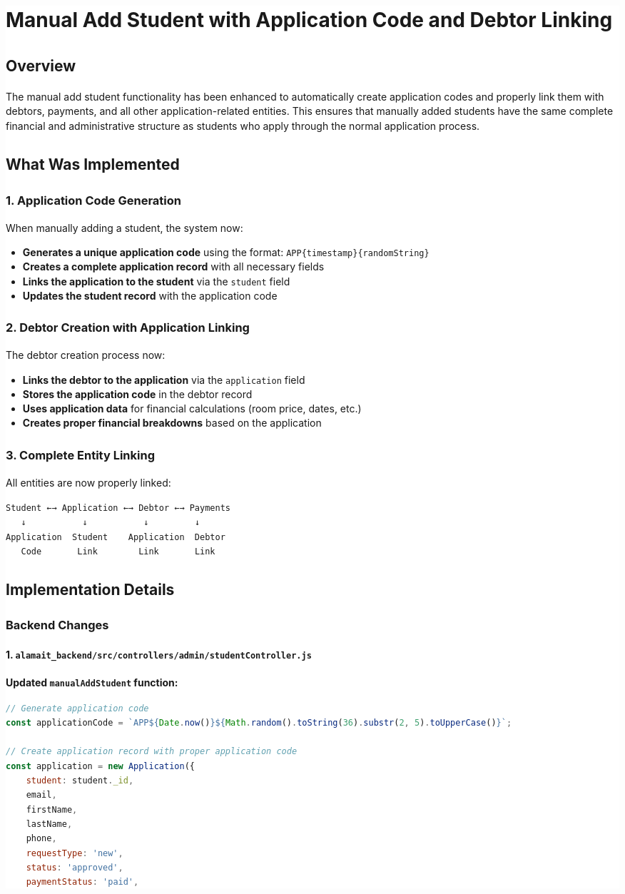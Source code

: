 # Manual Add Student with Application Code and Debtor Linking

## Overview

The manual add student functionality has been enhanced to automatically create application codes and properly link them with debtors, payments, and all other application-related entities. This ensures that manually added students have the same complete financial and administrative structure as students who apply through the normal application process.

## What Was Implemented

### 1. Application Code Generation

When manually adding a student, the system now:

- **Generates a unique application code** using the format: `APP{timestamp}{randomString}`
- **Creates a complete application record** with all necessary fields
- **Links the application to the student** via the `student` field
- **Updates the student record** with the application code

### 2. Debtor Creation with Application Linking

The debtor creation process now:

- **Links the debtor to the application** via the `application` field
- **Stores the application code** in the debtor record
- **Uses application data** for financial calculations (room price, dates, etc.)
- **Creates proper financial breakdowns** based on the application

### 3. Complete Entity Linking

All entities are now properly linked:

```
Student ←→ Application ←→ Debtor ←→ Payments
   ↓           ↓           ↓         ↓
Application  Student    Application  Debtor
   Code       Link        Link       Link
```

## Implementation Details

### Backend Changes

#### 1. `alamait_backend/src/controllers/admin/studentController.js`

**Updated `manualAddStudent` function:**

```javascript
// Generate application code
const applicationCode = `APP${Date.now()}${Math.random().toString(36).substr(2, 5).toUpperCase()}`;

// Create application record with proper application code
const application = new Application({
    student: student._id,
    email,
    firstName,
    lastName,
    phone,
    requestType: 'new',
    status: 'approved',
    paymentStatus: 'paid',
```